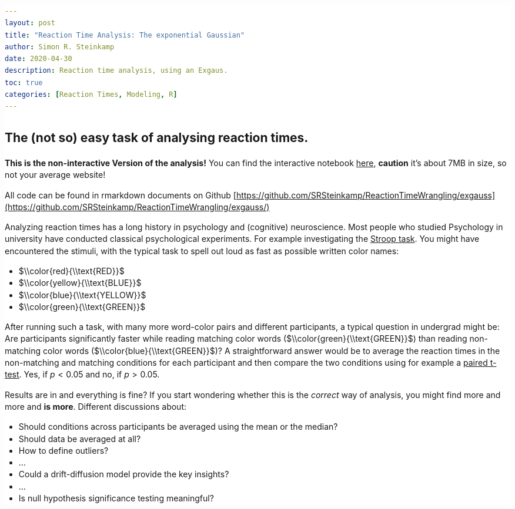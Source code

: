 ```yaml
---
layout: post
title: "Reaction Time Analysis: The exponential Gaussian"
author: Simon R. Steinkamp
date: 2020-04-30
description: Reaction time analysis, using an Exgaus.
toc: true
categories: [Reaction Times, Modeling, R]
---
```


## The (not so) easy task of analysing reaction times.

**This is the non-interactive Version of the analysis!**
You can find the interactive notebook
[here](/files/Reaction-Time-Ex-Gauss-I.html), **caution** it’s about 7MB
in size, so not your average website!

All code can be found in rmarkdown documents on Github
[https://github.com/SRSteinkamp/ReactionTimeWrangling/exgauss](https://github.com/SRSteinkamp/ReactionTimeWrangling/exgauss/)

Analyzing reaction times has a long history in psychology and
(cognitive) neuroscience. Most people who studied Psychology in
university have conducted classical psychological experiments. For
example investigating the [Stroop
task](https://en.wikipedia.org/wiki/Stroop_effect). You might have
encountered the stimuli, with the typical task to spell out loud as fast
as possible written color names:

- $\\color{red}{\\text{RED}}$
- $\\color{yellow}{\\text{BLUE}}$
- $\\color{blue}{\\text{YELLOW}}$
- $\\color{green}{\\text{GREEN}}$

After running such a task, with many more word-color pairs and different
participants, a typical question in undergrad might be: Are participants
significantly faster while reading matching color words
($\\color{green}{\\text{GREEN}}$) than reading non-matching color words
($\\color{blue}{\\text{GREEN}}$)? A straightforward answer would be
to average the reaction times in the non-matching and matching
conditions for each participant and then compare the two conditions
using for example a [paired
t-test](https://en.wikipedia.org/wiki/Student%27s_t-test#Paired_samples).
Yes, if *p* \< 0.05 and no, if *p* \> 0.05.

Results are in and everything is fine? If you start wondering whether
this is the *correct* way of analysis, you might find more and more and
**is more**. Different discussions about:

- Should conditions across participants be averaged using the mean or
    the median?
- Should data be averaged at all?
- How to define outliers?
- …
- Could a drift-diffusion model provide the key insights?
- …
- Is null hypothesis significance testing meaningful?
